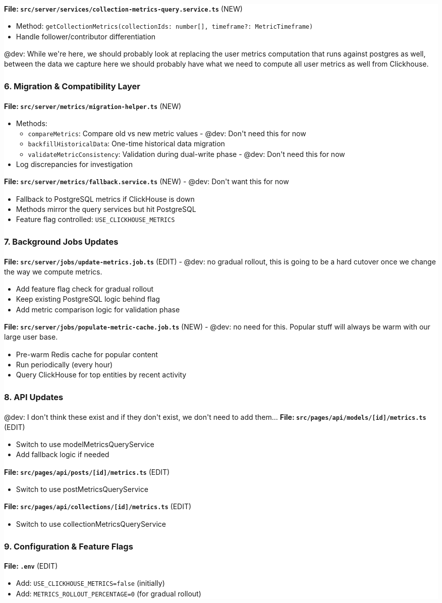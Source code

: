 **File: `src/server/services/collection-metrics-query.service.ts`** (NEW)
- Method: `getCollectionMetrics(collectionIds: number[], timeframe?: MetricTimeframe)`
- Handle follower/contributor differentiation

@dev: While we're here, we should probably look at replacing the user metrics computation that runs against postgres as well, between the data we capture here we should probably have what we need to compute all user metrics as well from Clickhouse.

### 6. Migration & Compatibility Layer

**File: `src/server/metrics/migration-helper.ts`** (NEW)
- Methods:
  - `compareMetrics`: Compare old vs new metric values - @dev: Don't need this for now
  - `backfillHistoricalData`: One-time historical data migration
  - `validateMetricConsistency`: Validation during dual-write phase - @dev: Don't need this for now
- Log discrepancies for investigation

**File: `src/server/metrics/fallback.service.ts`** (NEW) - @dev: Don't want this for now
- Fallback to PostgreSQL metrics if ClickHouse is down
- Methods mirror the query services but hit PostgreSQL
- Feature flag controlled: `USE_CLICKHOUSE_METRICS`

### 7. Background Jobs Updates

**File: `src/server/jobs/update-metrics.job.ts`** (EDIT) - @dev: no gradual rollout, this is going to be a hard cutover once we change the way we compute metrics.
- Add feature flag check for gradual rollout
- Keep existing PostgreSQL logic behind flag
- Add metric comparison logic for validation phase

**File: `src/server/jobs/populate-metric-cache.job.ts`** (NEW) - @dev: no need for this. Popular stuff will always be warm with our large user base.
- Pre-warm Redis cache for popular content
- Run periodically (every hour)
- Query ClickHouse for top entities by recent activity

### 8. API Updates

@dev: I don't think these exist and if they don't exist, we don't need to add them...
**File: `src/pages/api/models/[id]/metrics.ts`** (EDIT)
- Switch to use modelMetricsQueryService
- Add fallback logic if needed

**File: `src/pages/api/posts/[id]/metrics.ts`** (EDIT)
- Switch to use postMetricsQueryService

**File: `src/pages/api/collections/[id]/metrics.ts`** (EDIT)
- Switch to use collectionMetricsQueryService

### 9. Configuration & Feature Flags

**File: `.env`** (EDIT)
- Add: `USE_CLICKHOUSE_METRICS=false` (initially)
- Add: `METRICS_ROLLOUT_PERCENTAGE=0` (for gradual rollout)
